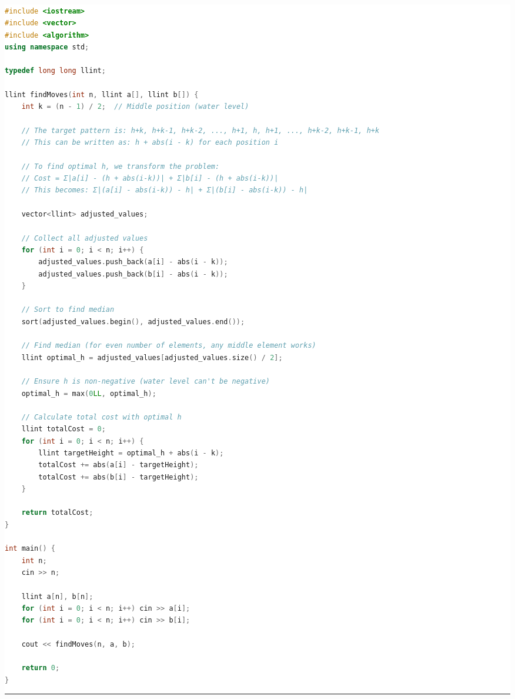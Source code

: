 ```cpp
#include <iostream>
#include <vector>
#include <algorithm>
using namespace std;

typedef long long llint;

llint findMoves(int n, llint a[], llint b[]) {
    int k = (n - 1) / 2;  // Middle position (water level)
    
    // The target pattern is: h+k, h+k-1, h+k-2, ..., h+1, h, h+1, ..., h+k-2, h+k-1, h+k
    // This can be written as: h + abs(i - k) for each position i
    
    // To find optimal h, we transform the problem:
    // Cost = Σ|a[i] - (h + abs(i-k))| + Σ|b[i] - (h + abs(i-k))|
    // This becomes: Σ|(a[i] - abs(i-k)) - h| + Σ|(b[i] - abs(i-k)) - h|
    
    vector<llint> adjusted_values;
    
    // Collect all adjusted values
    for (int i = 0; i < n; i++) {
        adjusted_values.push_back(a[i] - abs(i - k));
        adjusted_values.push_back(b[i] - abs(i - k));
    }
    
    // Sort to find median
    sort(adjusted_values.begin(), adjusted_values.end());
    
    // Find median (for even number of elements, any middle element works)
    llint optimal_h = adjusted_values[adjusted_values.size() / 2];
    
    // Ensure h is non-negative (water level can't be negative)
    optimal_h = max(0LL, optimal_h);
    
    // Calculate total cost with optimal h
    llint totalCost = 0;
    for (int i = 0; i < n; i++) {
        llint targetHeight = optimal_h + abs(i - k);
        totalCost += abs(a[i] - targetHeight);
        totalCost += abs(b[i] - targetHeight);
    }
    
    return totalCost;
}

int main() {
    int n;
    cin >> n;
    
    llint a[n], b[n];
    for (int i = 0; i < n; i++) cin >> a[i];
    for (int i = 0; i < n; i++) cin >> b[i];
    
    cout << findMoves(n, a, b);
    
    return 0;
}
```

---